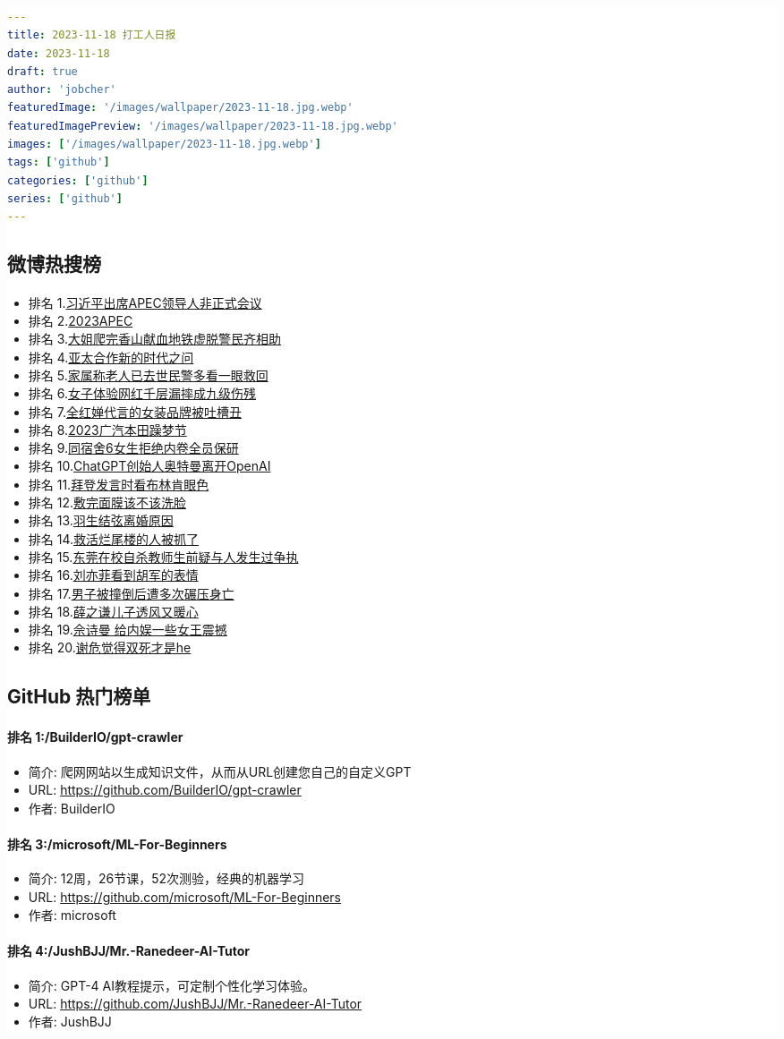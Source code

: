 ```yaml
---
title: 2023-11-18 打工人日报
date: 2023-11-18
draft: true
author: 'jobcher'
featuredImage: '/images/wallpaper/2023-11-18.jpg.webp'
featuredImagePreview: '/images/wallpaper/2023-11-18.jpg.webp'
images: ['/images/wallpaper/2023-11-18.jpg.webp']
tags: ['github']
categories: ['github']
series: ['github']
---
```


## 微博热搜榜

- 排名 1.[习近平出席APEC领导人非正式会议](https://s.weibo.com/weibo?q=习近平出席APEC领导人非正式会议)
- 排名 2.[2023APEC](https://s.weibo.com/weibo?q=2023APEC)
- 排名 3.[大姐爬完香山献血地铁虚脱警民齐相助](https://s.weibo.com/weibo?q=大姐爬完香山献血地铁虚脱警民齐相助)
- 排名 4.[亚太合作新的时代之问](https://s.weibo.com/weibo?q=亚太合作新的时代之问)
- 排名 5.[家属称老人已去世民警多看一眼救回](https://s.weibo.com/weibo?q=家属称老人已去世民警多看一眼救回)
- 排名 6.[女子体验网红千层漏摔成九级伤残](https://s.weibo.com/weibo?q=女子体验网红千层漏摔成九级伤残)
- 排名 7.[全红婵代言的女装品牌被吐槽丑](https://s.weibo.com/weibo?q=全红婵代言的女装品牌被吐槽丑)
- 排名 8.[2023广汽本田躁梦节](https://s.weibo.com/weibo?q=2023广汽本田躁梦节)
- 排名 9.[同宿舍6女生拒绝内卷全员保研](https://s.weibo.com/weibo?q=同宿舍6女生拒绝内卷全员保研)
- 排名 10.[ChatGPT创始人奥特曼离开OpenAI](https://s.weibo.com/weibo?q=ChatGPT创始人奥特曼离开OpenAI)
- 排名 11.[拜登发言时看布林肯眼色](https://s.weibo.com/weibo?q=拜登发言时看布林肯眼色)
- 排名 12.[敷完面膜该不该洗脸](https://s.weibo.com/weibo?q=敷完面膜该不该洗脸)
- 排名 13.[羽生结弦离婚原因](https://s.weibo.com/weibo?q=羽生结弦离婚原因)
- 排名 14.[救活烂尾楼的人被抓了](https://s.weibo.com/weibo?q=救活烂尾楼的人被抓了)
- 排名 15.[东莞在校自杀教师生前疑与人发生过争执](https://s.weibo.com/weibo?q=东莞在校自杀教师生前疑与人发生过争执)
- 排名 16.[刘亦菲看到胡军的表情](https://s.weibo.com/weibo?q=刘亦菲看到胡军的表情)
- 排名 17.[男子被撞倒后遭多次碾压身亡](https://s.weibo.com/weibo?q=男子被撞倒后遭多次碾压身亡)
- 排名 18.[薛之谦儿子透风又暖心](https://s.weibo.com/weibo?q=薛之谦儿子透风又暖心)
- 排名 19.[佘诗曼 给内娱一些女王震撼](https://s.weibo.com/weibo?q=佘诗曼给内娱一些女王震撼)
- 排名 20.[谢危觉得双死才是he](https://s.weibo.com/weibo?q=谢危觉得双死才是he)
## GitHub 热门榜单

#### 排名 1:/BuilderIO/gpt-crawler
- 简介: 爬网网站以生成知识文件，从而从URL创建您自己的自定义GPT
- URL: https://github.com/BuilderIO/gpt-crawler
- 作者: BuilderIO 

#### 排名 3:/microsoft/ML-For-Beginners
- 简介: 12周，26节课，52次测验，经典的机器学习
- URL: https://github.com/microsoft/ML-For-Beginners
- 作者: microsoft 

#### 排名 4:/JushBJJ/Mr.-Ranedeer-AI-Tutor
- 简介: GPT-4 AI教程提示，可定制个性化学习体验。
- URL: https://github.com/JushBJJ/Mr.-Ranedeer-AI-Tutor
- 作者: JushBJJ 

